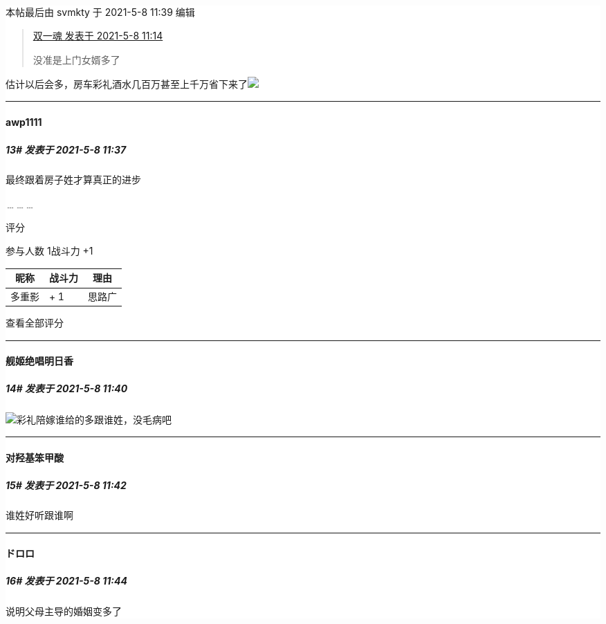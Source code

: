 
 本帖最后由 svmkty 于 2021-5-8 11:39 编辑 
<blockquote><a href="httphttps://bbs.saraba1st.com/2b/forum.php?mod=redirect&amp;goto=findpost&amp;pid=51178765&amp;ptid=2002943" target="_blank">双一魂 发表于 2021-5-8 11:14</a>

没准是上门女婿多了</blockquote>
估计以后会多，房车彩礼酒水几百万甚至上千万省下来了<img src="https://static.saraba1st.com/image/smiley/face2017/053.png" referrerpolicy="no-referrer">


*****

####  awp1111  
##### 13#       发表于 2021-5-8 11:37


最终跟着房子姓才算真正的进步


﹍﹍﹍

评分


 参与人数 1战斗力 +1

|昵称|战斗力|理由|
|----|---|---|
| 多重影| + 1|思路广|


查看全部评分


*****

####  舰姬绝唱明日香  
##### 14#       发表于 2021-5-8 11:40


<img src="https://static.saraba1st.com/image/smiley/face2017/067.png" referrerpolicy="no-referrer">彩礼陪嫁谁给的多跟谁姓，没毛病吧


*****

####  对羟基笨甲酸  
##### 15#       发表于 2021-5-8 11:42


谁姓好听跟谁啊


*****

####  ドロロ  
##### 16#       发表于 2021-5-8 11:44


说明父母主导的婚姻变多了

